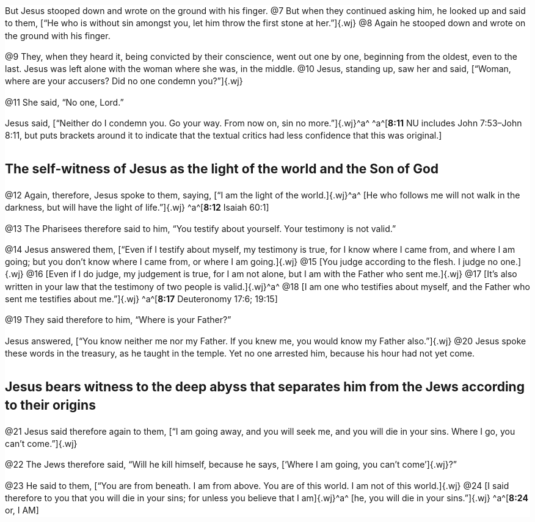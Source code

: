 But Jesus stooped down and wrote on the ground with his finger. 
@7 But when they continued asking him, he looked up and said to them, [“He who is without sin amongst you, let him throw the first stone at her.”]{.wj} 
@8 Again he stooped down and wrote on the ground with his finger. 

@9 They, when they heard it, being convicted by their conscience, went out one by one, beginning from the oldest, even to the last. Jesus was left alone with the woman where she was, in the middle. 
@10 Jesus, standing up, saw her and said, [“Woman, where are your accusers? Did no one condemn you?”]{.wj} 

@11 She said, “No one, Lord.” 

Jesus said, [“Neither do I condemn you. Go your way. From now on, sin no more.”]{.wj}^a^ 
^a^[**8:11** NU includes John 7:53–John 8:11, but puts brackets around it to indicate that the textual critics had less confidence that this was original.]

## The self-witness of Jesus as the light of the world and the Son of God

@12 Again, therefore, Jesus spoke to them, saying, [“I am the light of the world.]{.wj}^a^ [He who follows me will not walk in the darkness, but will have the light of life.”]{.wj} 
^a^[**8:12** Isaiah 60:1]

@13 The Pharisees therefore said to him, “You testify about yourself. Your testimony is not valid.” 

@14 Jesus answered them, [“Even if I testify about myself, my testimony is true, for I know where I came from, and where I am going; but you don’t know where I came from, or where I am going.]{.wj} 
@15 [You judge according to the flesh. I judge no one.]{.wj} 
@16 [Even if I do judge, my judgement is true, for I am not alone, but I am with the Father who sent me.]{.wj} 
@17 [It’s also written in your law that the testimony of two people is valid.]{.wj}^a^ 
@18 [I am one who testifies about myself, and the Father who sent me testifies about me.”]{.wj} 
^a^[**8:17** Deuteronomy 17:6; 19:15]

@19 They said therefore to him, “Where is your Father?” 

Jesus answered, [“You know neither me nor my Father. If you knew me, you would know my Father also.”]{.wj} 
@20 Jesus spoke these words in the treasury, as he taught in the temple. Yet no one arrested him, because his hour had not yet come.

## Jesus bears witness to the deep abyss that separates him from the Jews according to their origins
@21 Jesus said therefore again to them, [“I am going away, and you will seek me, and you will die in your sins. Where I go, you can’t come.”]{.wj} 

@22 The Jews therefore said, “Will he kill himself, because he says, [‘Where I am going, you can’t come’]{.wj}?” 

@23 He said to them, [“You are from beneath. I am from above. You are of this world. I am not of this world.]{.wj} 
@24 [I said therefore to you that you will die in your sins; for unless you believe that I am]{.wj}^a^ [he, you will die in your sins.”]{.wj} 
^a^[**8:24** or, I AM]
